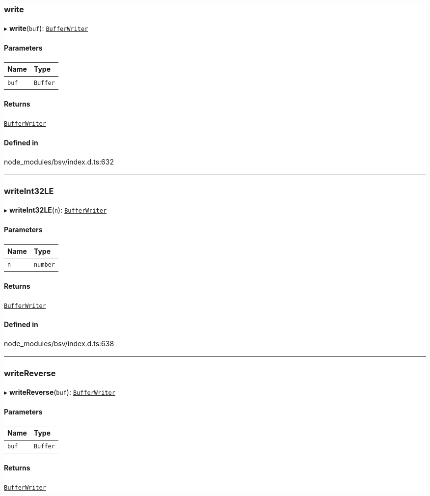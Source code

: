 ### write

▸ **write**(`buf`): [`BufferWriter`](bsv.encoding.BufferWriter.md)

#### Parameters

| Name | Type |
| :------ | :------ |
| `buf` | `Buffer` |

#### Returns

[`BufferWriter`](bsv.encoding.BufferWriter.md)

#### Defined in

node_modules/bsv/index.d.ts:632

___

### writeInt32LE

▸ **writeInt32LE**(`n`): [`BufferWriter`](bsv.encoding.BufferWriter.md)

#### Parameters

| Name | Type |
| :------ | :------ |
| `n` | `number` |

#### Returns

[`BufferWriter`](bsv.encoding.BufferWriter.md)

#### Defined in

node_modules/bsv/index.d.ts:638

___

### writeReverse

▸ **writeReverse**(`buf`): [`BufferWriter`](bsv.encoding.BufferWriter.md)

#### Parameters

| Name | Type |
| :------ | :------ |
| `buf` | `Buffer` |

#### Returns

[`BufferWriter`](bsv.encoding.BufferWriter.md)
